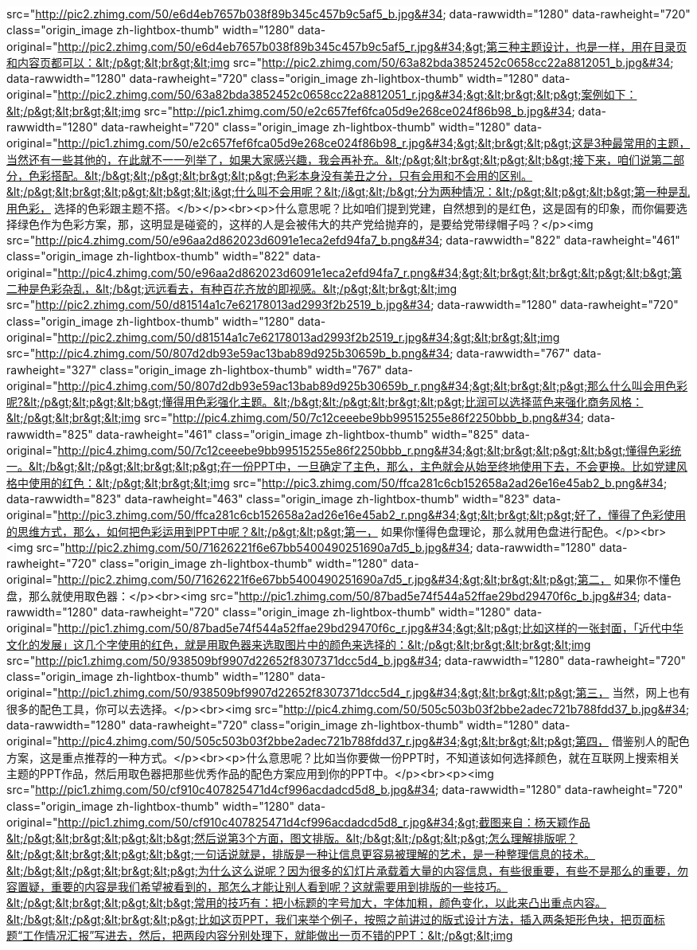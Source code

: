 src=&#34;http://pic2.zhimg.com/50/e6d4eb7657b038f89b345c457b9c5af5_b.jpg&#34; data-rawwidth=&#34;1280&#34; data-rawheight=&#34;720&#34; class=&#34;origin_image zh-lightbox-thumb&#34; width=&#34;1280&#34; data-original=&#34;http://pic2.zhimg.com/50/e6d4eb7657b038f89b345c457b9c5af5_r.jpg&#34;&gt;第三种主题设计，也是一样，用在目录页和内容页都可以：&lt;/p&gt;&lt;br&gt;&lt;img src=&#34;http://pic2.zhimg.com/50/63a82bda3852452c0658cc22a8812051_b.jpg&#34; data-rawwidth=&#34;1280&#34; data-rawheight=&#34;720&#34; class=&#34;origin_image zh-lightbox-thumb&#34; width=&#34;1280&#34; data-original=&#34;http://pic2.zhimg.com/50/63a82bda3852452c0658cc22a8812051_r.jpg&#34;&gt;&lt;br&gt;&lt;p&gt;案例如下：&lt;/p&gt;&lt;br&gt;&lt;img src=&#34;http://pic1.zhimg.com/50/e2c657fef6fca05d9e268ce024f86b98_b.jpg&#34; data-rawwidth=&#34;1280&#34; data-rawheight=&#34;720&#34; class=&#34;origin_image zh-lightbox-thumb&#34; width=&#34;1280&#34; data-original=&#34;http://pic1.zhimg.com/50/e2c657fef6fca05d9e268ce024f86b98_r.jpg&#34;&gt;&lt;br&gt;&lt;p&gt;这是3种最常用的主题，当然还有一些其他的，在此就不一一列举了，如果大家感兴趣，我会再补充。&lt;/p&gt;&lt;br&gt;&lt;p&gt;&lt;b&gt;接下来，咱们说第二部分，色彩搭配。&lt;/b&gt;&lt;/p&gt;&lt;br&gt;&lt;p&gt;色彩本身没有美丑之分，只有会用和不会用的区别。&lt;/p&gt;&lt;br&gt;&lt;p&gt;&lt;b&gt;&lt;i&gt;什么叫不会用呢？&lt;/i&gt;&lt;/b&gt;分为两种情况：&lt;/p&gt;&lt;p&gt;&lt;b&gt;第一种是乱用色彩， 选择的色彩跟主题不搭。&lt;/b&gt;&lt;/p&gt;&lt;br&gt;&lt;p&gt;什么意思呢？比如咱们提到党建，自然想到的是红色，这是固有的印象，而你偏要选择绿色作为色彩方案，那，这明显是碰瓷的，这样的人是会被伟大的共产党给抛弃的，是要给党带绿帽子吗？&lt;/p&gt;&lt;img src=&#34;http://pic4.zhimg.com/50/e96aa2d862023d6091e1eca2efd94fa7_b.png&#34; data-rawwidth=&#34;822&#34; data-rawheight=&#34;461&#34; class=&#34;origin_image zh-lightbox-thumb&#34; width=&#34;822&#34; data-original=&#34;http://pic4.zhimg.com/50/e96aa2d862023d6091e1eca2efd94fa7_r.png&#34;&gt;&lt;br&gt;&lt;br&gt;&lt;p&gt;&lt;b&gt;第二种是色彩杂乱，&lt;/b&gt;远远看去，有种百花齐放的即视感。&lt;/p&gt;&lt;br&gt;&lt;img src=&#34;http://pic2.zhimg.com/50/d81514a1c7e62178013ad2993f2b2519_b.jpg&#34; data-rawwidth=&#34;1280&#34; data-rawheight=&#34;720&#34; class=&#34;origin_image zh-lightbox-thumb&#34; width=&#34;1280&#34; data-original=&#34;http://pic2.zhimg.com/50/d81514a1c7e62178013ad2993f2b2519_r.jpg&#34;&gt;&lt;br&gt;&lt;img src=&#34;http://pic4.zhimg.com/50/807d2db93e59ac13bab89d925b30659b_b.png&#34; data-rawwidth=&#34;767&#34; data-rawheight=&#34;327&#34; class=&#34;origin_image zh-lightbox-thumb&#34; width=&#34;767&#34; data-original=&#34;http://pic4.zhimg.com/50/807d2db93e59ac13bab89d925b30659b_r.png&#34;&gt;&lt;br&gt;&lt;p&gt;那么什么叫会用色彩呢?&lt;/p&gt;&lt;p&gt;&lt;b&gt;懂得用色彩强化主题。&lt;/b&gt;&lt;/p&gt;&lt;br&gt;&lt;p&gt;比润可以选择蓝色来强化商务风格：&lt;/p&gt;&lt;br&gt;&lt;img src=&#34;http://pic4.zhimg.com/50/7c12ceeebe9bb99515255e86f2250bbb_b.png&#34; data-rawwidth=&#34;825&#34; data-rawheight=&#34;461&#34; class=&#34;origin_image zh-lightbox-thumb&#34; width=&#34;825&#34; data-original=&#34;http://pic4.zhimg.com/50/7c12ceeebe9bb99515255e86f2250bbb_r.png&#34;&gt;&lt;br&gt;&lt;p&gt;&lt;b&gt;懂得色彩统一。&lt;/b&gt;&lt;/p&gt;&lt;br&gt;&lt;p&gt;在一份PPT中，一旦确定了主色，那么，主色就会从始至终地使用下去，不会更换。比如党建风格中使用的红色：&lt;/p&gt;&lt;br&gt;&lt;img src=&#34;http://pic3.zhimg.com/50/ffca281c6cb152658a2ad26e16e45ab2_b.png&#34; data-rawwidth=&#34;823&#34; data-rawheight=&#34;463&#34; class=&#34;origin_image zh-lightbox-thumb&#34; width=&#34;823&#34; data-original=&#34;http://pic3.zhimg.com/50/ffca281c6cb152658a2ad26e16e45ab2_r.png&#34;&gt;&lt;br&gt;&lt;p&gt;好了，懂得了色彩使用的思维方式，那么，如何把色彩运用到PPT中呢？&lt;/p&gt;&lt;p&gt;第一，  如果你懂得色盘理论，那么就用色盘进行配色。&lt;/p&gt;&lt;br&gt;&lt;img src=&#34;http://pic2.zhimg.com/50/71626221f6e67bb5400490251690a7d5_b.jpg&#34; data-rawwidth=&#34;1280&#34; data-rawheight=&#34;720&#34; class=&#34;origin_image zh-lightbox-thumb&#34; width=&#34;1280&#34; data-original=&#34;http://pic2.zhimg.com/50/71626221f6e67bb5400490251690a7d5_r.jpg&#34;&gt;&lt;br&gt;&lt;p&gt;第二，  如果你不懂色盘，那么就使用取色器：&lt;/p&gt;&lt;br&gt;&lt;img src=&#34;http://pic1.zhimg.com/50/87bad5e74f544a52ffae29bd29470f6c_b.jpg&#34; data-rawwidth=&#34;1280&#34; data-rawheight=&#34;720&#34; class=&#34;origin_image zh-lightbox-thumb&#34; width=&#34;1280&#34; data-original=&#34;http://pic1.zhimg.com/50/87bad5e74f544a52ffae29bd29470f6c_r.jpg&#34;&gt;&lt;p&gt;比如这样的一张封面，「近代中华文化的发展」这几个字使用的红色，就是用取色器来选取图片中的颜色来选择的：&lt;/p&gt;&lt;br&gt;&lt;br&gt;&lt;img src=&#34;http://pic1.zhimg.com/50/938509bf9907d22652f8307371dcc5d4_b.jpg&#34; data-rawwidth=&#34;1280&#34; data-rawheight=&#34;720&#34; class=&#34;origin_image zh-lightbox-thumb&#34; width=&#34;1280&#34; data-original=&#34;http://pic1.zhimg.com/50/938509bf9907d22652f8307371dcc5d4_r.jpg&#34;&gt;&lt;br&gt;&lt;p&gt;第三，  当然，网上也有很多的配色工具，你可以去选择。&lt;/p&gt;&lt;br&gt;&lt;img src=&#34;http://pic4.zhimg.com/50/505c503b03f2bbe2adec721b788fdd37_b.jpg&#34; data-rawwidth=&#34;1280&#34; data-rawheight=&#34;720&#34; class=&#34;origin_image zh-lightbox-thumb&#34; width=&#34;1280&#34; data-original=&#34;http://pic4.zhimg.com/50/505c503b03f2bbe2adec721b788fdd37_r.jpg&#34;&gt;&lt;br&gt;&lt;p&gt;第四，  借鉴别人的配色方案，这是重点推荐的一种方式。&lt;/p&gt;&lt;br&gt;&lt;p&gt;什么意思呢？比如当你要做一份PPT时，不知道该如何选择颜色，就在互联网上搜索相关主题的PPT作品，然后用取色器把那些优秀作品的配色方案应用到你的PPT中。&lt;/p&gt;&lt;br&gt;&lt;p&gt;&lt;img src=&#34;http://pic1.zhimg.com/50/cf910c407825471d4cf996acdadcd5d8_b.jpg&#34; data-rawwidth=&#34;1280&#34; data-rawheight=&#34;720&#34; class=&#34;origin_image zh-lightbox-thumb&#34; width=&#34;1280&#34; data-original=&#34;http://pic1.zhimg.com/50/cf910c407825471d4cf996acdadcd5d8_r.jpg&#34;&gt;截图来自：杨天颖作品&lt;/p&gt;&lt;br&gt;&lt;p&gt;&lt;b&gt;然后说第3个方面，图文排版。&lt;/b&gt;&lt;/p&gt;&lt;p&gt;怎么理解排版呢？&lt;/p&gt;&lt;br&gt;&lt;p&gt;&lt;b&gt;一句话说就是，排版是一种让信息更容易被理解的艺术，是一种整理信息的技术。&lt;/b&gt;&lt;/p&gt;&lt;br&gt;&lt;p&gt;为什么这么说呢？因为很多的幻灯片承载着大量的内容信息，有些很重要，有些不是那么的重要，勿容置疑，重要的内容是我们希望被看到的，那怎么才能让别人看到呢？这就需要用到排版的一些技巧。&lt;/p&gt;&lt;br&gt;&lt;p&gt;&lt;b&gt;常用的技巧有：把小标题的字号加大，字体加粗，颜色变化，以此来凸出重点内容。&lt;/b&gt;&lt;/p&gt;&lt;br&gt;&lt;p&gt;比如这页PPT，我们来举个例子，按照之前讲过的版式设计方法，插入两条矩形色块，把页面标题“工作情况汇报”写进去，然后，把两段内容分别处理下，就能做出一页不错的PPT：&lt;/p&gt;&lt;img